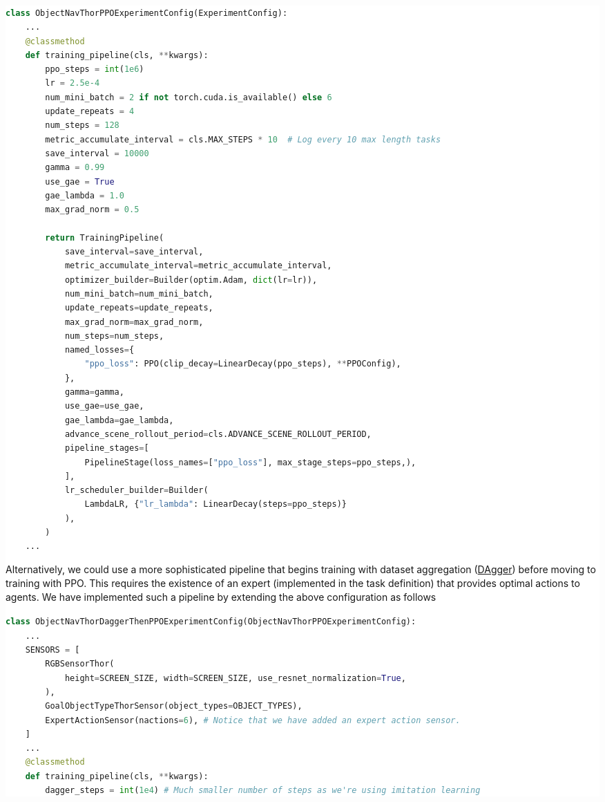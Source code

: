 ```python
class ObjectNavThorPPOExperimentConfig(ExperimentConfig):
    ...
    @classmethod
    def training_pipeline(cls, **kwargs):
        ppo_steps = int(1e6)
        lr = 2.5e-4
        num_mini_batch = 2 if not torch.cuda.is_available() else 6
        update_repeats = 4
        num_steps = 128
        metric_accumulate_interval = cls.MAX_STEPS * 10  # Log every 10 max length tasks
        save_interval = 10000
        gamma = 0.99
        use_gae = True
        gae_lambda = 1.0
        max_grad_norm = 0.5

        return TrainingPipeline(
            save_interval=save_interval,
            metric_accumulate_interval=metric_accumulate_interval,
            optimizer_builder=Builder(optim.Adam, dict(lr=lr)),
            num_mini_batch=num_mini_batch,
            update_repeats=update_repeats,
            max_grad_norm=max_grad_norm,
            num_steps=num_steps,
            named_losses={
                "ppo_loss": PPO(clip_decay=LinearDecay(ppo_steps), **PPOConfig),
            },
            gamma=gamma,
            use_gae=use_gae,
            gae_lambda=gae_lambda,
            advance_scene_rollout_period=cls.ADVANCE_SCENE_ROLLOUT_PERIOD,
            pipeline_stages=[
                PipelineStage(loss_names=["ppo_loss"], max_stage_steps=ppo_steps,),
            ],
            lr_scheduler_builder=Builder(
                LambdaLR, {"lr_lambda": LinearDecay(steps=ppo_steps)}
            ),
        )
    ...
```

Alternatively, we could use a more sophisticated pipeline that begins training with dataset aggregation
([DAgger](https://www.cs.cmu.edu/~sross1/publications/Ross-AIStats11-NoRegret.pdf)) before moving to training
with PPO. This requires the existence of an
expert (implemented in the task definition) that provides optimal actions to agents. We have implemented such a 
pipeline by extending the above configuration as follows

```python
class ObjectNavThorDaggerThenPPOExperimentConfig(ObjectNavThorPPOExperimentConfig):
    ...
    SENSORS = [
        RGBSensorThor(
            height=SCREEN_SIZE, width=SCREEN_SIZE, use_resnet_normalization=True,
        ),
        GoalObjectTypeThorSensor(object_types=OBJECT_TYPES),
        ExpertActionSensor(nactions=6), # Notice that we have added an expert action sensor.
    ]
    ...
    @classmethod
    def training_pipeline(cls, **kwargs):
        dagger_steps = int(1e4) # Much smaller number of steps as we're using imitation learning
```